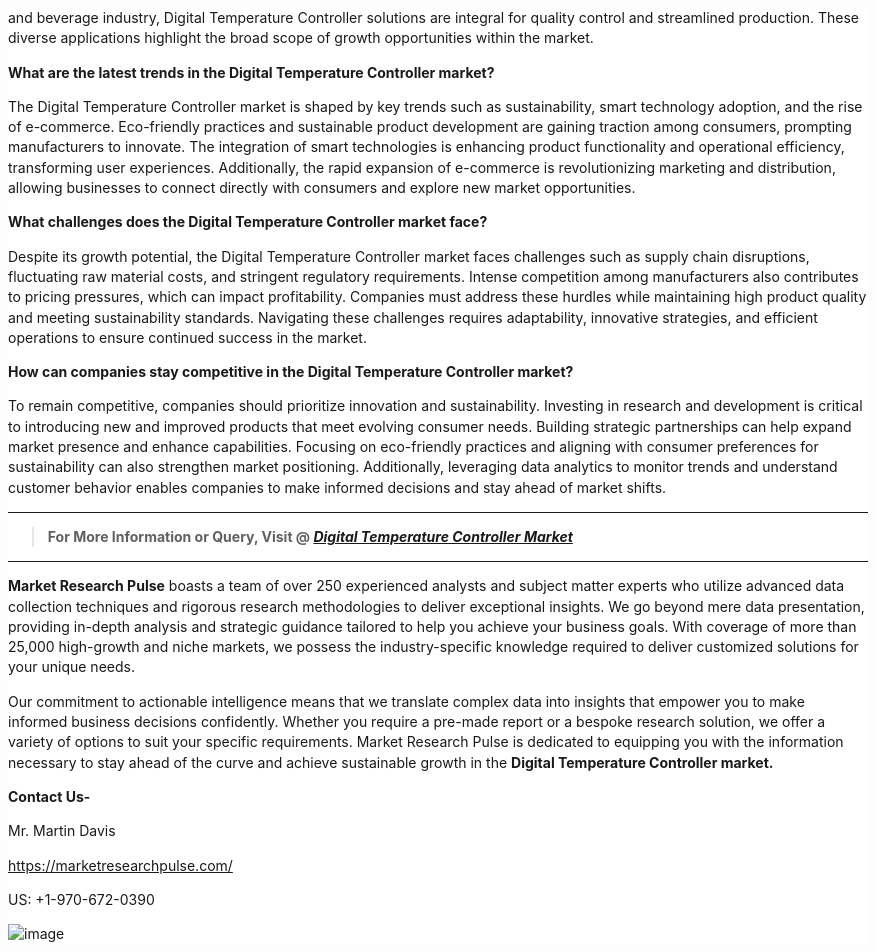 and beverage industry, Digital Temperature Controller solutions are integral for quality control and streamlined production. These diverse applications highlight the broad scope of growth opportunities within the market.</p><p><strong>What are the latest trends in the Digital Temperature Controller market?</strong></p><p>The Digital Temperature Controller market is shaped by key trends such as sustainability, smart technology adoption, and the rise of e-commerce. Eco-friendly practices and sustainable product development are gaining traction among consumers, prompting manufacturers to innovate. The integration of smart technologies is enhancing product functionality and operational efficiency, transforming user experiences. Additionally, the rapid expansion of e-commerce is revolutionizing marketing and distribution, allowing businesses to connect directly with consumers and explore new market opportunities.</p><p><strong>What challenges does the Digital Temperature Controller market face?</strong></p><p>Despite its growth potential, the Digital Temperature Controller market faces challenges such as supply chain disruptions, fluctuating raw material costs, and stringent regulatory requirements. Intense competition among manufacturers also contributes to pricing pressures, which can impact profitability. Companies must address these hurdles while maintaining high product quality and meeting sustainability standards. Navigating these challenges requires adaptability, innovative strategies, and efficient operations to ensure continued success in the market.</p><p><strong>How can companies stay competitive in the Digital Temperature Controller market?</strong></p><p>To remain competitive, companies should prioritize innovation and sustainability. Investing in research and development is critical to introducing new and improved products that meet evolving consumer needs. Building strategic partnerships can help expand market presence and enhance capabilities. Focusing on eco-friendly practices and aligning with consumer preferences for sustainability can also strengthen market positioning. Additionally, leveraging data analytics to monitor trends and understand customer behavior enables companies to make informed decisions and stay ahead of market shifts.</p><hr /><blockquote><p><strong>For More Information or Query, Visit @&nbsp;<em><a href="https://marketresearchpulse.com/report/125165/digital-temperature-controller-market?utm_source=Linkedin&utm_medium=019">Digital Temperature Controller Market</a></em></strong></p></blockquote><hr /><p><strong>Market Research Pulse</strong> boasts a team of over 250 experienced analysts and subject matter experts who utilize advanced data collection techniques and rigorous research methodologies to deliver exceptional insights. We go beyond mere data presentation, providing in-depth analysis and strategic guidance tailored to help you achieve your business goals. With coverage of more than 25,000 high-growth and niche markets, we possess the industry-specific knowledge required to deliver customized solutions for your unique needs.</p><p>Our commitment to actionable intelligence means that we translate complex data into insights that empower you to make informed business decisions confidently. Whether you require a pre-made report or a bespoke research solution, we offer a variety of options to suit your specific requirements. Market Research Pulse is dedicated to equipping you with the information necessary to stay ahead of the curve and achieve sustainable growth in the <strong>Digital Temperature Controller market.</strong></p><p><strong>Contact Us-</strong></p><p>Mr. Martin Davis</p><p>https://marketresearchpulse.com/</p><p>US: +1-970-672-0390</p>
![image](https://github.com/user-attachments/assets/7866ce4e-b4de-4bd3-ac63-53d76cea8d90)
